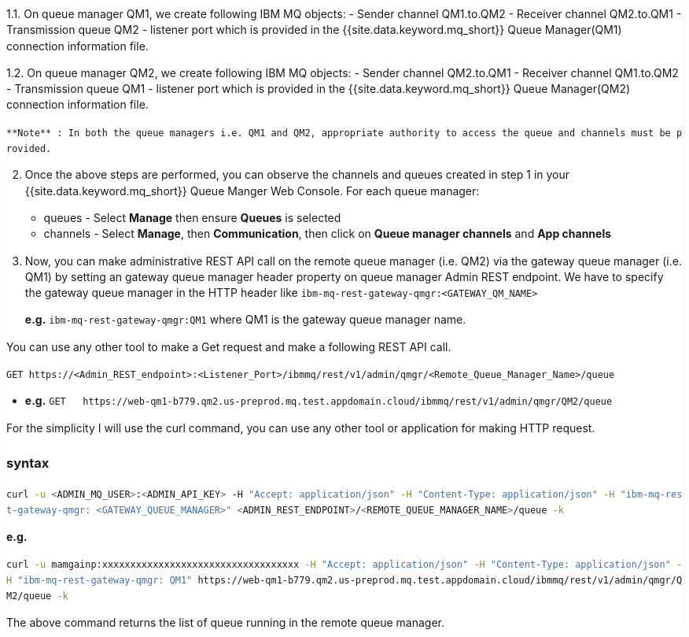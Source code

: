    1.1. On queue manager QM1, we create following IBM MQ objects:
      - Sender channel QM1.to.QM2
      - Receiver channel QM2.to.QM1
      - Transmission queue QM2
      - listener port which is provided in the {{site.data.keyword.mq_short}} Queue Manager(QM1) connection information file.

   1.2. On queue manager QM2, we create following IBM MQ objects:
      - Sender channel QM2.to.QM1
      - Receiver channel QM1.to.QM2
      - Transmission queue QM1
      - listener port which is provided in the {{site.data.keyword.mq_short}} Queue Manager(QM2) connection information file.

    **Note** : In both the queue managers i.e. QM1 and QM2, appropriate authority to access the queue and channels must be provided.

2. Once the above steps are performed, you can observe the channels and queues created in step 1 in your {{site.data.keyword.mq_short}} Queue Manger Web Console. For each queue manager:
    - queues - Select **Manage** then ensure **Queues** is selected
    - channels - Select **Manage**, then **Communication**, then click on **Queue manager channels** and **App channels**

3. Now, you can make administrative REST API call on the remote queue manager (i.e. QM2) via the gateway queue manager (i.e. QM1) by setting an gateway queue manager header property on queue manager Admin REST endpoint. We have to specify the gateway queue manager in the HTTP header like `ibm-mq-rest-gateway-qmgr:<GATEWAY_QM_NAME>`

    **e.g.** `ibm-mq-rest-gateway-qmgr:QM1` where QM1 is the gateway queue manager name.

You can use any other tool to make a Get request and make a following REST API call.

`GET https://<Admin_REST_endpoint>:<Listener_Port>/ibmmq/rest/v1/admin/qmgr/<Remote_Queue_Manager_Name>/queue`
   -   **e.g.**  `GET 	https://web-qm1-b779.qm2.us-preprod.mq.test.appdomain.cloud/ibmmq/rest/v1/admin/qmgr/QM2/queue`

For the simplicity I will use the curl command, you can use any other tool or application for making HTTP request.

### syntax

```bash
curl -u <ADMIN_MQ_USER>:<ADMIN_API_KEY> -H "Accept: application/json" -H "Content-Type: application/json" -H "ibm-mq-rest-gateway-qmgr: <GATEWAY_QUEUE_MANAGER>" <ADMIN_REST_ENDPOINT>/<REMOTE_QUEUE_MANAGER_NAME>/queue -k
```

**e.g.**

```bash
curl -u mamgainp:xxxxxxxxxxxxxxxxxxxxxxxxxxxxxxxxxxx -H "Accept: application/json" -H "Content-Type: application/json" -H "ibm-mq-rest-gateway-qmgr: QM1" https://web-qm1-b779.qm2.us-preprod.mq.test.appdomain.cloud/ibmmq/rest/v1/admin/qmgr/QM2/queue -k
```

The above command returns the list of queue running in the remote queue manager.
